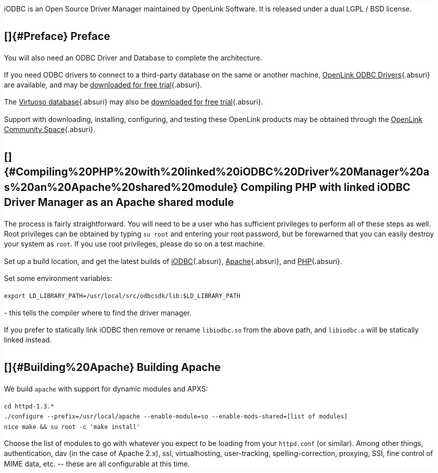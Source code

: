 iODBC is an Open Source Driver Manager maintained by OpenLink Software.
It is released under a dual LGPL / BSD license.

[]{#Preface} Preface
--------------------

You will also need an ODBC Driver and Database to complete the
architecture.

If you need ODBC drivers to connect to a third-party database on the
same or another machine, [OpenLink ODBC
Drivers](http://uda.openlinksw.com/odbc/){.absuri} are available, and
may be [downloaded for free
trial](https://shop.openlinksw.com/license_generator/uda/){.absuri}.

The [Virtuoso database](http://virtuoso.openlinksw.com/){.absuri} may
also be [downloaded for free
trial](https://shop.openlinksw.com/license_generator/virtuoso/){.absuri}.

Support with downloading, installing, configuring, and testing these
OpenLink products may be obtained through the [OpenLink Community
Space](http://community.openlinksw.com/){.absuri}.

[]{#Compiling%20PHP%20with%20linked%20iODBC%20Driver%20Manager%20as%20an%20Apache%20shared%20module} Compiling PHP with linked iODBC Driver Manager as an Apache shared module
------------------------------------------------------------------------------------------------------------------------------------------------------------------------------

The process is fairly straightforward. You will need to be a user who
has sufficient privileges to perform all of these steps as well. Root
privileges can be obtained by typing `su root` and entering your root
password, but be forewarned that you can easily destroy your system as
`root`. If you use root privileges, please do so on a test machine.

Set up a build location, and get the latest builds of
[iODBC](http://www.iodbc.org/){.absuri},
[Apache](http://httpd.apache.org/){.absuri}, and
[PHP](http://www.php.net/){.absuri}.

Set some environment variables:

    export LD_LIBRARY_PATH=/usr/local/src/odbcsdk/lib:$LD_LIBRARY_PATH

\- this tells the compiler where to find the driver manager.

If you prefer to statically link iODBC then remove or rename
`libiodbc.so` from the above path, and `libiodbc.a` will be statically
linked instead.

[]{#Building%20Apache} Building Apache
--------------------------------------

We build `apache` with support for dynamic modules and APXS:

    cd httpd-1.3.*
    ./configure --prefix=/usr/local/apache --enable-module=so --enable-mods-shared=[list of modules]
    nice make && su root -c 'make install'

Choose the list of modules to go with whatever you expect to be loading
from your `httpd.conf` (or similar). Among other things, authentication,
dav (in the case of Apache 2.x), ssl, virtualhosting, user-tracking,
spelling-correction, proxying, SSI, fine control of MIME data, etc. \--
these are all configurable at this time.
